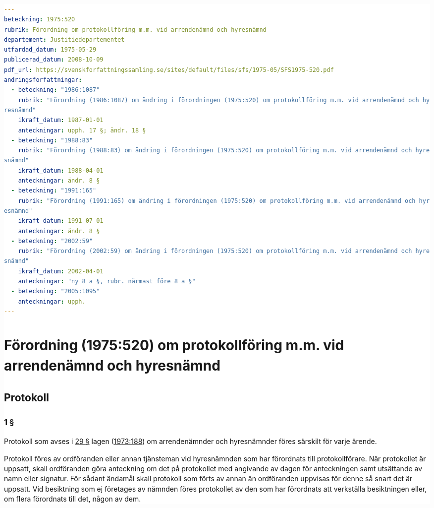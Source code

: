 ```yaml
---
beteckning: 1975:520
rubrik: Förordning om protokollföring m.m. vid arrendenämnd och hyresnämnd
departement: Justitiedepartementet
utfardad_datum: 1975-05-29
publicerad_datum: 2008-10-09
pdf_url: https://svenskforfattningssamling.se/sites/default/files/sfs/1975-05/SFS1975-520.pdf
andringsforfattningar:
  - beteckning: "1986:1087"
    rubrik: "Förordning (1986:1087) om ändring i förordningen (1975:520) om protokollföring m.m. vid arrendenämnd och hyresnämnd"
    ikraft_datum: 1987-01-01
    anteckningar: upph. 17 §; ändr. 18 §
  - beteckning: "1988:83"
    rubrik: "Förordning (1988:83) om ändring i förordningen (1975:520) om protokollföring m.m. vid arrendenämnd och hyresnämnd"
    ikraft_datum: 1988-04-01
    anteckningar: ändr. 8 §
  - beteckning: "1991:165"
    rubrik: "Förordning (1991:165) om ändring i förordningen (1975:520) om protokollföring m.m. vid arrendenämnd och hyresnämnd"
    ikraft_datum: 1991-07-01
    anteckningar: ändr. 8 §
  - beteckning: "2002:59"
    rubrik: "Förordning (2002:59) om ändring i förordningen (1975:520) om protokollföring m.m. vid arrendenämnd och hyresnämnd"
    ikraft_datum: 2002-04-01
    anteckningar: "ny 8 a §, rubr. närmast före 8 a §"
  - beteckning: "2005:1095"
    anteckningar: upph.
---
```


# Förordning (1975:520) om protokollföring m.m. vid arrendenämnd och hyresnämnd

## Protokoll

### 1 §

Protokoll som avses i [29 §](#29) lagen ([1973:188](https://selex.se/eli/sfs/1973/188)) om arrendenämnder och hyresnämnder föres särskilt för varje ärende.

Protokoll föres av ordföranden eller annan tjänsteman vid hyresnämnden som har förordnats till protokollförare. När protokollet är uppsatt, skall ordföranden göra anteckning om det på protokollet med angivande av dagen för anteckningen samt utsättande av namn eller signatur. För sådant ändamål skall protokoll som förts av annan än ordföranden uppvisas för denne så snart det är uppsatt. Vid besiktning som ej företages av nämnden föres protokollet av den som har förordnats att verkställa besiktningen eller, om flera förordnats till det, någon av dem.
